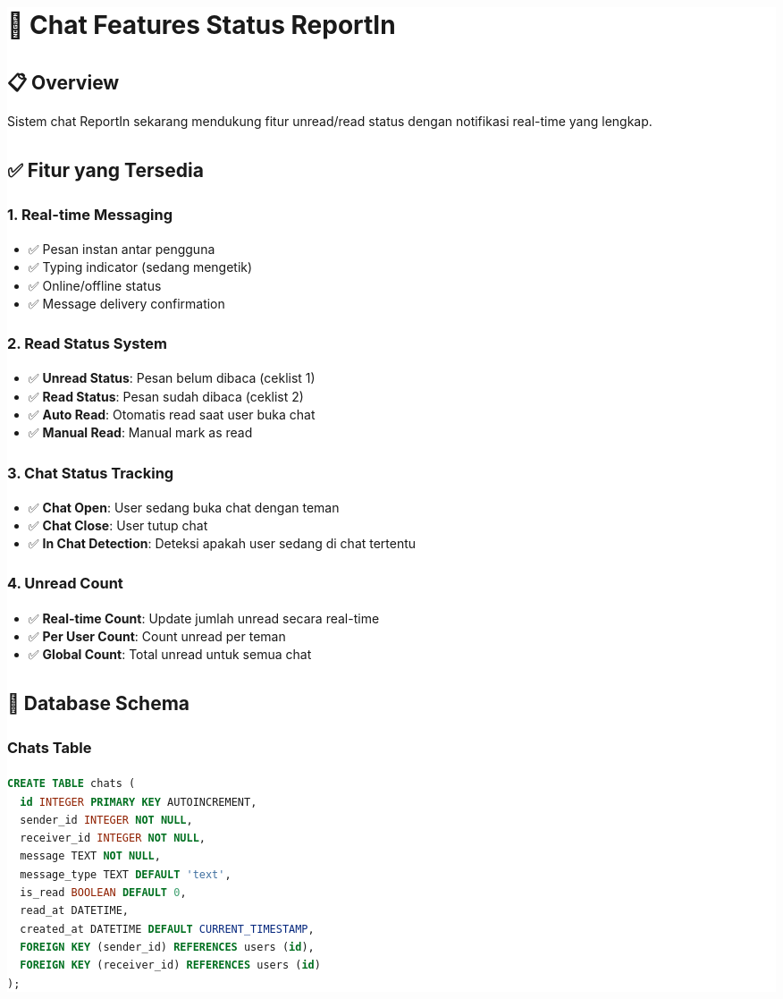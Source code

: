 # 💬 Chat Features Status ReportIn

## 📋 **Overview**

Sistem chat ReportIn sekarang mendukung fitur unread/read status dengan notifikasi real-time yang lengkap.

## ✅ **Fitur yang Tersedia**

### **1. Real-time Messaging**
- ✅ Pesan instan antar pengguna
- ✅ Typing indicator (sedang mengetik)
- ✅ Online/offline status
- ✅ Message delivery confirmation

### **2. Read Status System**
- ✅ **Unread Status**: Pesan belum dibaca (ceklist 1)
- ✅ **Read Status**: Pesan sudah dibaca (ceklist 2)
- ✅ **Auto Read**: Otomatis read saat user buka chat
- ✅ **Manual Read**: Manual mark as read

### **3. Chat Status Tracking**
- ✅ **Chat Open**: User sedang buka chat dengan teman
- ✅ **Chat Close**: User tutup chat
- ✅ **In Chat Detection**: Deteksi apakah user sedang di chat tertentu

### **4. Unread Count**
- ✅ **Real-time Count**: Update jumlah unread secara real-time
- ✅ **Per User Count**: Count unread per teman
- ✅ **Global Count**: Total unread untuk semua chat

## 🔧 **Database Schema**

### **Chats Table**
```sql
CREATE TABLE chats (
  id INTEGER PRIMARY KEY AUTOINCREMENT,
  sender_id INTEGER NOT NULL,
  receiver_id INTEGER NOT NULL,
  message TEXT NOT NULL,
  message_type TEXT DEFAULT 'text',
  is_read BOOLEAN DEFAULT 0,
  read_at DATETIME,
  created_at DATETIME DEFAULT CURRENT_TIMESTAMP,
  FOREIGN KEY (sender_id) REFERENCES users (id),
  FOREIGN KEY (receiver_id) REFERENCES users (id)
);
```
